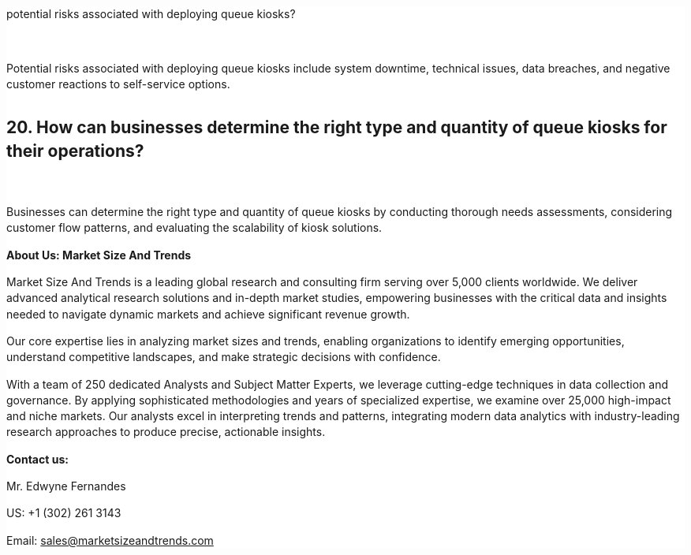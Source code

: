 potential risks associated with deploying queue kiosks?</h2><p>&nbsp;</p><p>Potential risks associated with deploying queue kiosks include system downtime, technical issues, data breaches, and negative customer reactions to self-service options.</p><h2>20. How can businesses determine the right type and quantity of queue kiosks for their operations?</h2><p>&nbsp;</p><p>Businesses can determine the right type and quantity of queue kiosks by conducting thorough needs assessments, considering customer flow patterns, and evaluating the scalability of kiosk solutions.</p></body></html></p><p><strong>About Us:&nbsp;Market Size And Trends</strong></p><p>Market Size And Trends&nbsp;is a leading global research and consulting firm serving over 5,000 clients worldwide. We deliver advanced analytical research solutions and in-depth market studies, empowering businesses with the critical data and insights needed to navigate dynamic markets and achieve significant revenue growth.</p><p>Our core expertise lies in analyzing market sizes and trends, enabling organizations to identify emerging opportunities, understand competitive landscapes, and make strategic decisions with confidence.</p><p>With a team of 250 dedicated Analysts and Subject Matter Experts, we leverage cutting-edge techniques in data collection and governance. By applying sophisticated methodologies and years of specialized expertise, we examine over 25,000 high-impact and niche markets. Our analysts excel in interpreting trends and patterns, integrating modern data analytics with industry-leading research approaches to produce precise, actionable insights.</p><p><strong>Contact us:</strong></p><p>Mr. Edwyne Fernandes</p><p>US: +1 (302) 261 3143</p><p>Email: <a href="mailto:sales@marketsizeandtrends.com">sales@marketsizeandtrends.com</a>&nbsp;</p>
